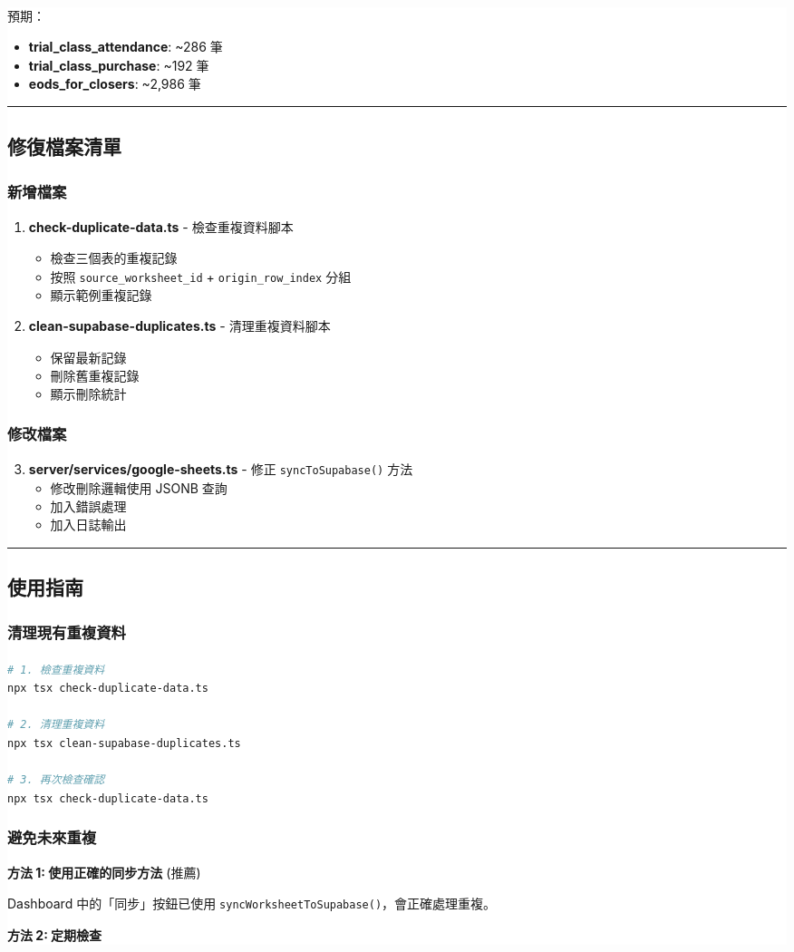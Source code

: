 預期：
- **trial_class_attendance**: ~286 筆
- **trial_class_purchase**: ~192 筆
- **eods_for_closers**: ~2,986 筆

---

## 修復檔案清單

### 新增檔案

1. **check-duplicate-data.ts** - 檢查重複資料腳本
   - 檢查三個表的重複記錄
   - 按照 `source_worksheet_id` + `origin_row_index` 分組
   - 顯示範例重複記錄

2. **clean-supabase-duplicates.ts** - 清理重複資料腳本
   - 保留最新記錄
   - 刪除舊重複記錄
   - 顯示刪除統計

### 修改檔案

3. **server/services/google-sheets.ts** - 修正 `syncToSupabase()` 方法
   - 修改刪除邏輯使用 JSONB 查詢
   - 加入錯誤處理
   - 加入日誌輸出

---

## 使用指南

### 清理現有重複資料

```bash
# 1. 檢查重複資料
npx tsx check-duplicate-data.ts

# 2. 清理重複資料
npx tsx clean-supabase-duplicates.ts

# 3. 再次檢查確認
npx tsx check-duplicate-data.ts
```

### 避免未來重複

**方法 1: 使用正確的同步方法** (推薦)

Dashboard 中的「同步」按鈕已使用 `syncWorksheetToSupabase()`，會正確處理重複。

**方法 2: 定期檢查**
